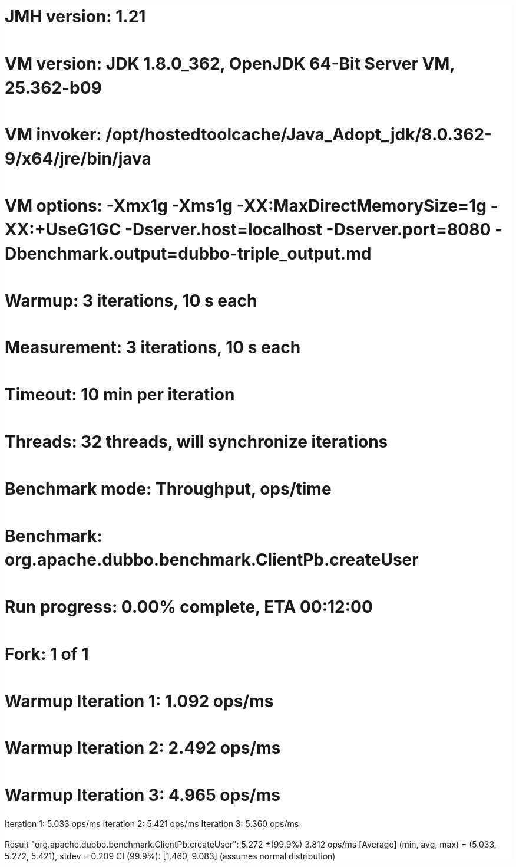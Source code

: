 # JMH version: 1.21
# VM version: JDK 1.8.0_362, OpenJDK 64-Bit Server VM, 25.362-b09
# VM invoker: /opt/hostedtoolcache/Java_Adopt_jdk/8.0.362-9/x64/jre/bin/java
# VM options: -Xmx1g -Xms1g -XX:MaxDirectMemorySize=1g -XX:+UseG1GC -Dserver.host=localhost -Dserver.port=8080 -Dbenchmark.output=dubbo-triple_output.md
# Warmup: 3 iterations, 10 s each
# Measurement: 3 iterations, 10 s each
# Timeout: 10 min per iteration
# Threads: 32 threads, will synchronize iterations
# Benchmark mode: Throughput, ops/time
# Benchmark: org.apache.dubbo.benchmark.ClientPb.createUser

# Run progress: 0.00% complete, ETA 00:12:00
# Fork: 1 of 1
# Warmup Iteration   1: 1.092 ops/ms
# Warmup Iteration   2: 2.492 ops/ms
# Warmup Iteration   3: 4.965 ops/ms
Iteration   1: 5.033 ops/ms
Iteration   2: 5.421 ops/ms
Iteration   3: 5.360 ops/ms


Result "org.apache.dubbo.benchmark.ClientPb.createUser":
  5.272 ±(99.9%) 3.812 ops/ms [Average]
  (min, avg, max) = (5.033, 5.272, 5.421), stdev = 0.209
  CI (99.9%): [1.460, 9.083] (assumes normal distribution)
